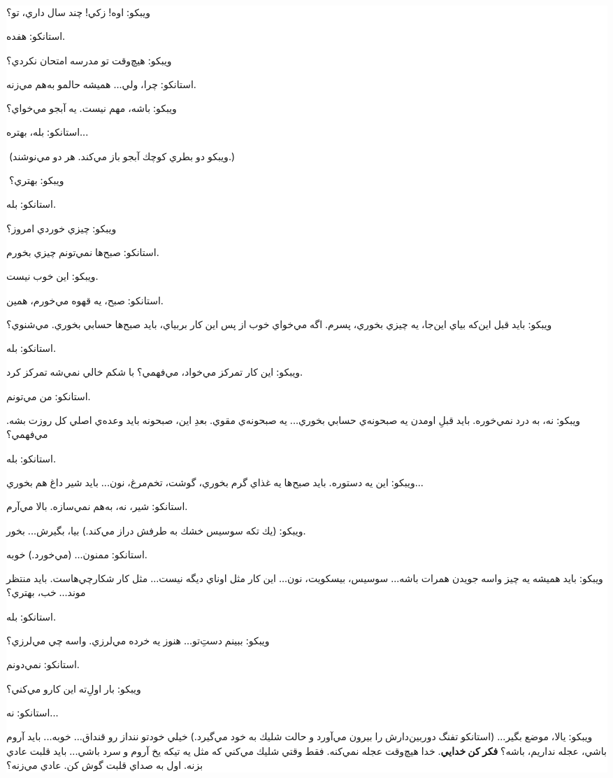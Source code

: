 ويبكو: اوه! زكي! چند سال داري، تو؟

استانكو: هفده.

ويبكو: هيچ‌وقت تو مدرسه امتحان نكردي؟

استانكو: چرا، ولي... هميشه حالمو به‌هم مي‌زنه.

ويبكو: باشه، مهم نيست. يه آبجو مي‌خواي؟

استانكو: بله، بهتره...

 (ويبكو دو بطري كوچك آبجو باز مي‌كند. هر دو مي‌نوشند.)

 ويبكو: بهتري؟

استانكو: بله.

ويبكو: چيزي خوردي امروز؟

استانكو: صبح‌ها نمي‌تونم چيزي بخورم.

ويبكو: اين خوب نيست.

استانكو: صبح، يه قهوه مي‌خورم، همين.

ويبکو: بايد قبل اين‌كه بياي اين‌جا، يه چيزي بخوري، پسرم. اگه مي‌خواي خوب از پس اين كار بربياي، بايد صبح‌ها حسابي بخوري. مي‌شنوي؟

استانكو: بله.

ويبكو: اين كار تمركز مي‌خواد، مي‌فهمي؟ با شكم خالي نمي‌شه تمركز كرد.

استانكو: من مي‌تونم.

ويبكو: نه، به درد نمي‌خوره. بايد قبلِ اومدن يه صبحونه‌ي حسابي بخوري... يه صبحونه‌ي مقوي. بعدِ اين، صبحونه بايد وعده‌ي اصلي كل روزت بشه. مي‌فهمي؟

استانكو: بله.

ويبكو: اين يه دستوره. بايد صبح‌ها يه غذاي گرم بخوري، گوشت، تخم‌مرغ، نون... بايد شير داغ هم بخوري...

استانكو: شير، نه، به‌هم نمي‌سازه. بالا مي‌آرم.

ويبكو: (يك تكه سوسيس خشك به طرفش دراز مي‌كند.)
 بيا، بگيرش... بخور.

استانكو: ممنون... (مي‌خورد.) خوبه.

ويبكو: بايد هميشه يه چيز واسه‌ جويدن همرات باشه... سوسيس، بيسكويت، نون... اين كار مثل اوناي ديگه نيست... مثل كار شكارچي‌هاست. بايد منتظر موند... خب، بهتري؟

استانكو: بله.

ويبكو: ببينم دستِ‌تو... هنوز يه خرده مي‌لرزي. واسه چي مي‌لرزي؟

استانكو: نمي‌دونم.

ويبكو: بار اولِ‌ته اين كارو مي‌كني؟

استانكو: نه...

ويبكو: يالا، موضع بگير... (استانكو تفنگ دوربين‌دارش را بيرون مي‌آورد و حالت شليك به خود مي‌گيرد.)
خيلي خودتو ننداز رو قنداق... خوبه... بايد آروم باشي، عجله نداريم، باشه؟ **فكر كن خدايي**. خدا هيچ‌وقت عجله نمي‌كنه. فقط وقتي شليك مي‌كني كه مثل يه تيكه يخ آروم و سرد باشي... بايد قلبت عادي بزنه. اول به صداي قلبت گوش كن. عادي مي‌زنه؟
